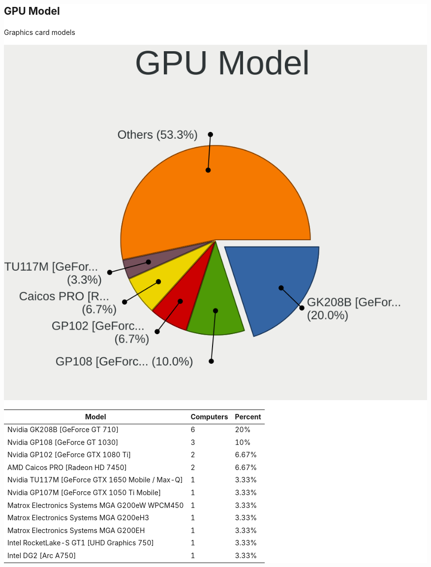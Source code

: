 GPU Model
---------

Graphics card models

![GPU Model](./All/images/pie_chart_bsd/gpu_model.svg)


| Model                                                            | Computers | Percent |
|------------------------------------------------------------------|-----------|---------|
| Nvidia GK208B [GeForce GT 710]                                   | 6         | 20%     |
| Nvidia GP108 [GeForce GT 1030]                                   | 3         | 10%     |
| Nvidia GP102 [GeForce GTX 1080 Ti]                               | 2         | 6.67%   |
| AMD Caicos PRO [Radeon HD 7450]                                  | 2         | 6.67%   |
| Nvidia TU117M [GeForce GTX 1650 Mobile / Max-Q]                  | 1         | 3.33%   |
| Nvidia GP107M [GeForce GTX 1050 Ti Mobile]                       | 1         | 3.33%   |
| Matrox Electronics Systems MGA G200eW WPCM450                    | 1         | 3.33%   |
| Matrox Electronics Systems MGA G200eH3                           | 1         | 3.33%   |
| Matrox Electronics Systems MGA G200EH                            | 1         | 3.33%   |
| Intel RocketLake-S GT1 [UHD Graphics 750]                        | 1         | 3.33%   |
| Intel DG2 [Arc A750]                                             | 1         | 3.33%   |